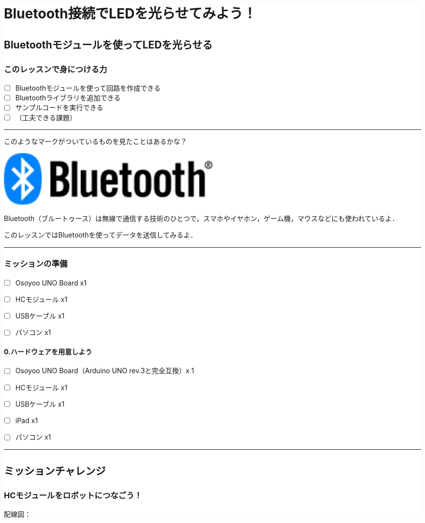 # Bluetooth接続でLEDを光らせてみよう！

## Bluetoothモジュールを使ってLEDを光らせる


### このレッスンで身につける力

- [ ] Bluetoothモジュールを使って回路を作成できる
- [ ] Bluetoothライブラリを追加できる
- [ ] サンプルコードを実行できる
- [ ] （工夫できる課題）

---

このようなマークがついているものを見たことはあるかな？

<img src="image/BluetoothLogo.png" width="50%">

Bluetooth（ブルートゥース）は無線で通信する技術のひとつで，スマホやイヤホン，ゲーム機，マウスなどにも使われているよ．

このレッスンではBluetoothを使ってデータを送信してみるよ．


---
### ミッションの準備

- [ ] Osoyoo UNO Board x1
- [ ] HCモジュール x1
- [ ] USBケーブル x1
- [ ] パソコン x1



#### 0.ハードウェアを用意しよう

- [ ] Osoyoo UNO Board（Arduino UNO rev.3と完全互換）x 1
- [ ] HCモジュール x1
- [ ] USBケーブル x1
- [ ] iPad x1
- [ ] パソコン x1


---
## ミッションチャレンジ

### HCモジュールをロボットにつなごう！

配線図：